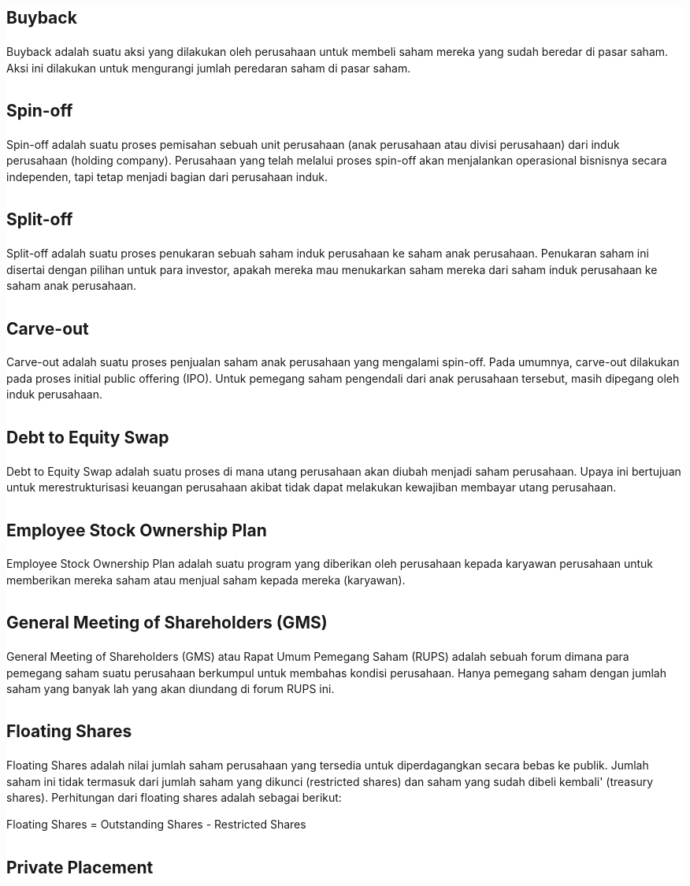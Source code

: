 ## Buyback

Buyback adalah suatu aksi yang dilakukan oleh perusahaan untuk membeli saham mereka yang sudah beredar di pasar saham. Aksi ini dilakukan untuk mengurangi jumlah peredaran saham di pasar saham.

## Spin-off

Spin-off adalah suatu proses pemisahan sebuah unit perusahaan (anak perusahaan atau divisi perusahaan) dari induk perusahaan (holding company). Perusahaan yang telah melalui proses spin-off akan menjalankan operasional bisnisnya secara independen, tapi tetap menjadi bagian dari perusahaan induk.

## Split-off

Split-off adalah suatu proses penukaran sebuah saham induk perusahaan ke saham anak perusahaan. Penukaran saham ini disertai dengan pilihan untuk para investor, apakah mereka mau menukarkan saham mereka dari saham induk perusahaan ke saham anak perusahaan.

## Carve-out

Carve-out adalah suatu proses penjualan saham anak perusahaan yang mengalami spin-off. Pada umumnya, carve-out dilakukan pada proses initial public offering (IPO). Untuk pemegang saham pengendali dari anak perusahaan tersebut, masih dipegang oleh induk perusahaan.

## Debt to Equity Swap

Debt to Equity Swap adalah suatu proses di mana utang perusahaan akan diubah menjadi saham perusahaan. Upaya ini bertujuan untuk merestrukturisasi keuangan perusahaan akibat tidak dapat melakukan kewajiban membayar utang perusahaan.

## Employee Stock Ownership Plan

Employee Stock Ownership Plan adalah suatu program yang diberikan oleh perusahaan kepada karyawan perusahaan untuk memberikan mereka saham atau menjual saham kepada mereka (karyawan).

## General Meeting of Shareholders (GMS)

General Meeting of Shareholders (GMS) atau Rapat Umum Pemegang Saham (RUPS) adalah sebuah forum dimana para pemegang saham suatu perusahaan berkumpul untuk membahas kondisi perusahaan. Hanya pemegang saham dengan jumlah saham yang banyak lah yang akan diundang di forum RUPS ini.

## Floating Shares

Floating Shares adalah nilai jumlah saham perusahaan yang tersedia untuk diperdagangkan secara bebas ke publik. Jumlah saham ini tidak termasuk dari jumlah saham yang dikunci (restricted shares) dan saham yang sudah dibeli kembali' (treasury shares). Perhitungan dari floating shares adalah sebagai berikut:

Floating Shares = Outstanding Shares - Restricted Shares

## Private Placement
